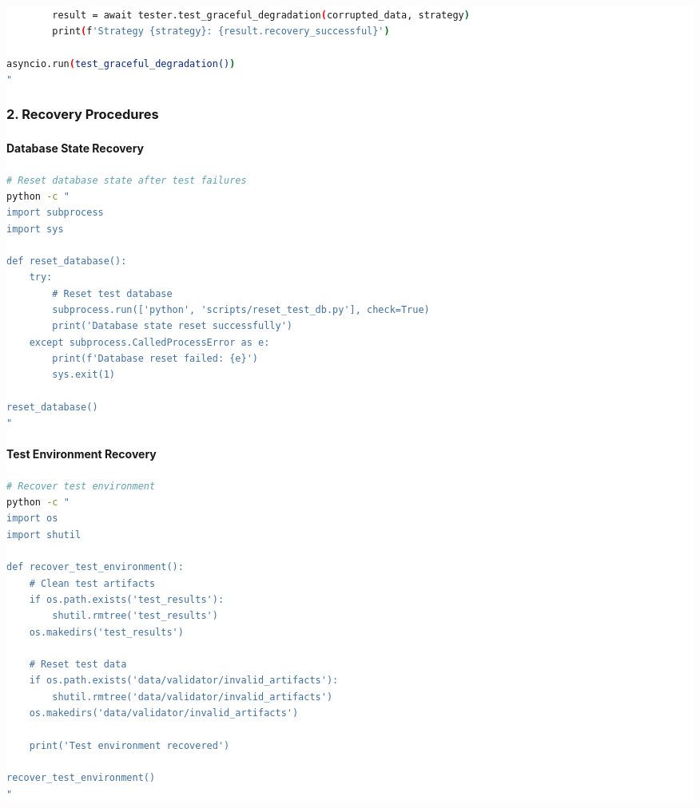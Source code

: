 ```bash
        result = await tester.test_graceful_degradation(corrupted_data, strategy)
        print(f'Strategy {strategy}: {result.recovery_successful}')

asyncio.run(test_graceful_degradation())
"
```

### 2. Recovery Procedures

#### Database State Recovery
```bash
# Reset database state after test failures
python -c "
import subprocess
import sys

def reset_database():
    try:
        # Reset test database
        subprocess.run(['python', 'scripts/reset_test_db.py'], check=True)
        print('Database state reset successfully')
    except subprocess.CalledProcessError as e:
        print(f'Database reset failed: {e}')
        sys.exit(1)

reset_database()
"
```

#### Test Environment Recovery
```bash
# Recover test environment
python -c "
import os
import shutil

def recover_test_environment():
    # Clean test artifacts
    if os.path.exists('test_results'):
        shutil.rmtree('test_results')
    os.makedirs('test_results')
    
    # Reset test data
    if os.path.exists('data/validator/invalid_artifacts'):
        shutil.rmtree('data/validator/invalid_artifacts')
    os.makedirs('data/validator/invalid_artifacts')
    
    print('Test environment recovered')

recover_test_environment()
"
```

